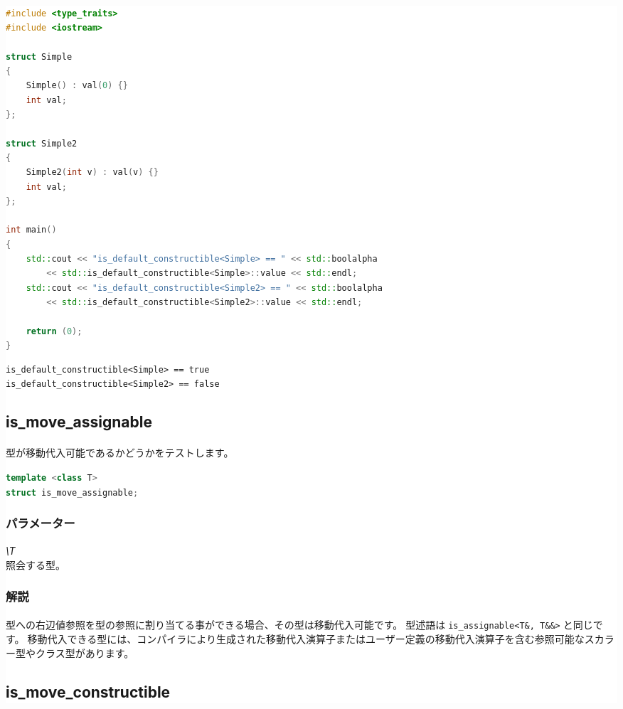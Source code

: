 ```cpp
#include <type_traits>
#include <iostream>

struct Simple
{
    Simple() : val(0) {}
    int val;
};

struct Simple2
{
    Simple2(int v) : val(v) {}
    int val;
};

int main()
{
    std::cout << "is_default_constructible<Simple> == " << std::boolalpha
        << std::is_default_constructible<Simple>::value << std::endl;
    std::cout << "is_default_constructible<Simple2> == " << std::boolalpha
        << std::is_default_constructible<Simple2>::value << std::endl;

    return (0);
}
```

```Output
is_default_constructible<Simple> == true
is_default_constructible<Simple2> == false
```

## <a name="is_move_assignable"></a><a name="is_move_assignable"></a> is_move_assignable

型が移動代入可能であるかどうかをテストします。

```cpp
template <class T>
struct is_move_assignable;
```

### <a name="parameters"></a>パラメーター

*\T*\
照会する型。

### <a name="remarks"></a>解説

型への右辺値参照を型の参照に割り当てる事ができる場合、その型は移動代入可能です。 型述語は `is_assignable<T&, T&&>` と同じです。 移動代入できる型には、コンパイラにより生成された移動代入演算子またはユーザー定義の移動代入演算子を含む参照可能なスカラー型やクラス型があります。

## <a name="is_move_constructible"></a><a name="is_move_constructible"></a> is_move_constructible
